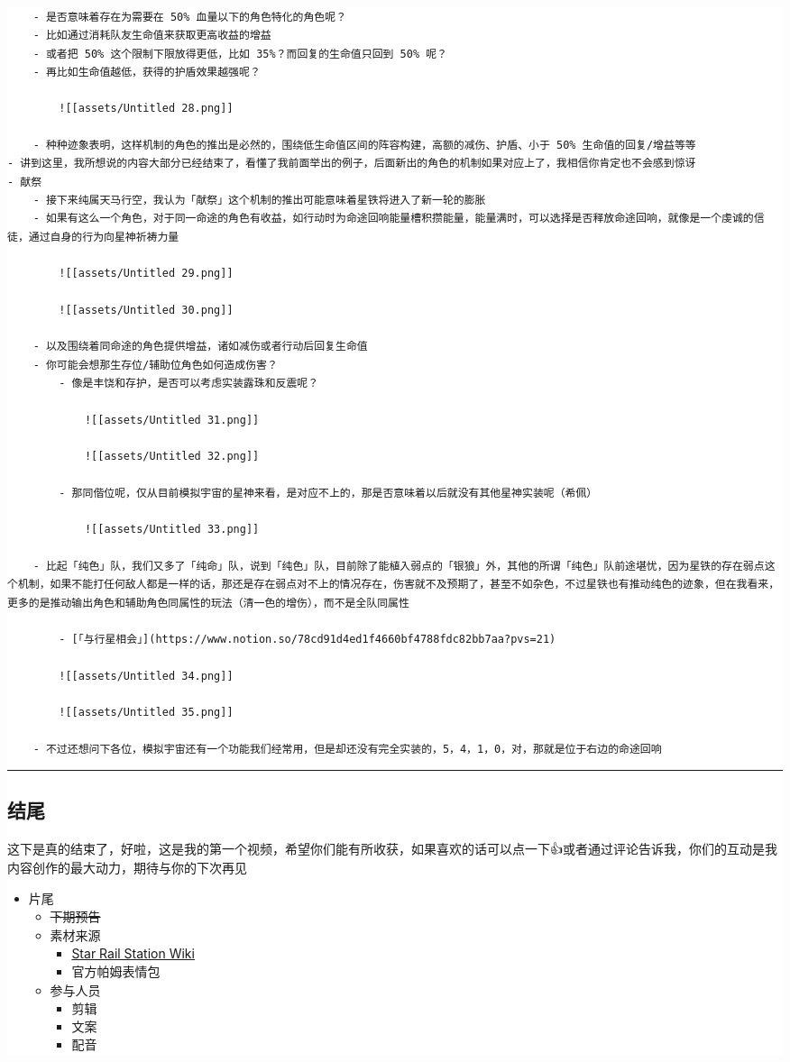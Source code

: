         - 是否意味着存在为需要在 50% 血量以下的角色特化的角色呢？
        - 比如通过消耗队友生命值来获取更高收益的增益
        - 或者把 50% 这个限制下限放得更低，比如 35%？而回复的生命值只回到 50% 呢？
        - 再比如生命值越低，获得的护盾效果越强呢？
            
            ![[assets/Untitled 28.png]]
            
        - 种种迹象表明，这样机制的角色的推出是必然的，围绕低生命值区间的阵容构建，高额的减伤、护盾、小于 50% 生命值的回复/增益等等
    - 讲到这里，我所想说的内容大部分已经结束了，看懂了我前面举出的例子，后面新出的角色的机制如果对应上了，我相信你肯定也不会感到惊讶
    - 献祭
        - 接下来纯属天马行空，我认为「献祭」这个机制的推出可能意味着星铁将进入了新一轮的膨胀
        - 如果有这么一个角色，对于同一命途的角色有收益，如行动时为命途回响能量槽积攒能量，能量满时，可以选择是否释放命途回响，就像是一个虔诚的信徒，通过自身的行为向星神祈祷力量
            
            ![[assets/Untitled 29.png]]
            
            ![[assets/Untitled 30.png]]
            
        - 以及围绕着同命途的角色提供增益，诸如减伤或者行动后回复生命值
        - 你可能会想那生存位/辅助位角色如何造成伤害？
            - 像是丰饶和存护，是否可以考虑实装露珠和反震呢？
                
                ![[assets/Untitled 31.png]]
                
                ![[assets/Untitled 32.png]]
                
            - 那同偕位呢，仅从目前模拟宇宙的星神来看，是对应不上的，那是否意味着以后就没有其他星神实装呢（希佩）
                
                ![[assets/Untitled 33.png]]
                
        - 比起「纯色」队，我们又多了「纯命」队，说到「纯色」队，目前除了能植入弱点的「银狼」外，其他的所谓「纯色」队前途堪忧，因为星铁的存在弱点这个机制，如果不能打任何敌人都是一样的话，那还是存在弱点对不上的情况存在，伤害就不及预期了，甚至不如杂色，不过星铁也有推动纯色的迹象，但在我看来，更多的是推动输出角色和辅助角色同属性的玩法（清一色的增伤），而不是全队同属性
            
            - [「与行星相会」](https://www.notion.so/78cd91d4ed1f4660bf4788fdc82bb7aa?pvs=21)
            
            ![[assets/Untitled 34.png]]
            
            ![[assets/Untitled 35.png]]
            
        - 不过还想问下各位，模拟宇宙还有一个功能我们经常用，但是却还没有完全实装的，5，4，1，0，对，那就是位于右边的命途回响

---

## 结尾

这下是真的结束了，好啦，这是我的第一个视频，希望你们能有所收获，如果喜欢的话可以点一下👍或者通过评论告诉我，你们的互动是我内容创作的最大动力，期待与你的下次再见

- 片尾
    - ~~下期预告~~
    - 素材来源
        - [Star Rail Station Wiki](https://starrailstation.com/cn)
        - 官方帕姆表情包
    - 参与人员
        - 剪辑
        - 文案
        - 配音
